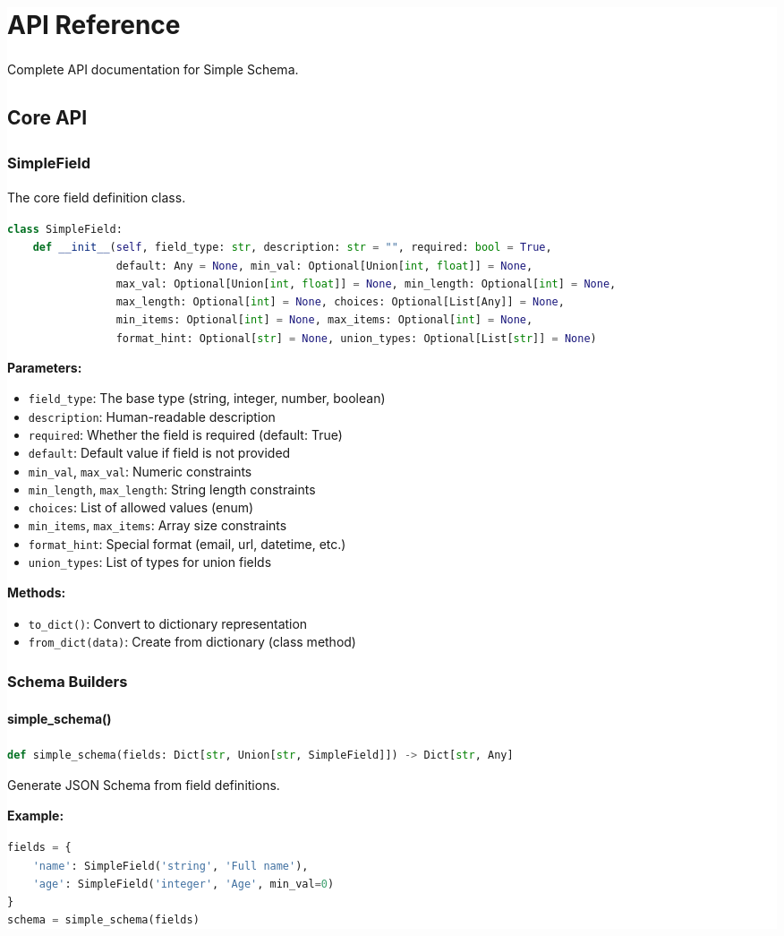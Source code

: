 # API Reference

Complete API documentation for Simple Schema.

## Core API

### SimpleField

The core field definition class.

```python
class SimpleField:
    def __init__(self, field_type: str, description: str = "", required: bool = True,
                 default: Any = None, min_val: Optional[Union[int, float]] = None,
                 max_val: Optional[Union[int, float]] = None, min_length: Optional[int] = None,
                 max_length: Optional[int] = None, choices: Optional[List[Any]] = None,
                 min_items: Optional[int] = None, max_items: Optional[int] = None,
                 format_hint: Optional[str] = None, union_types: Optional[List[str]] = None)
```

**Parameters:**
- `field_type`: The base type (string, integer, number, boolean)
- `description`: Human-readable description
- `required`: Whether the field is required (default: True)
- `default`: Default value if field is not provided
- `min_val`, `max_val`: Numeric constraints
- `min_length`, `max_length`: String length constraints
- `choices`: List of allowed values (enum)
- `min_items`, `max_items`: Array size constraints
- `format_hint`: Special format (email, url, datetime, etc.)
- `union_types`: List of types for union fields

**Methods:**
- `to_dict()`: Convert to dictionary representation
- `from_dict(data)`: Create from dictionary (class method)

### Schema Builders

#### simple_schema()

```python
def simple_schema(fields: Dict[str, Union[str, SimpleField]]) -> Dict[str, Any]
```

Generate JSON Schema from field definitions.

**Example:**
```python
fields = {
    'name': SimpleField('string', 'Full name'),
    'age': SimpleField('integer', 'Age', min_val=0)
}
schema = simple_schema(fields)
```

